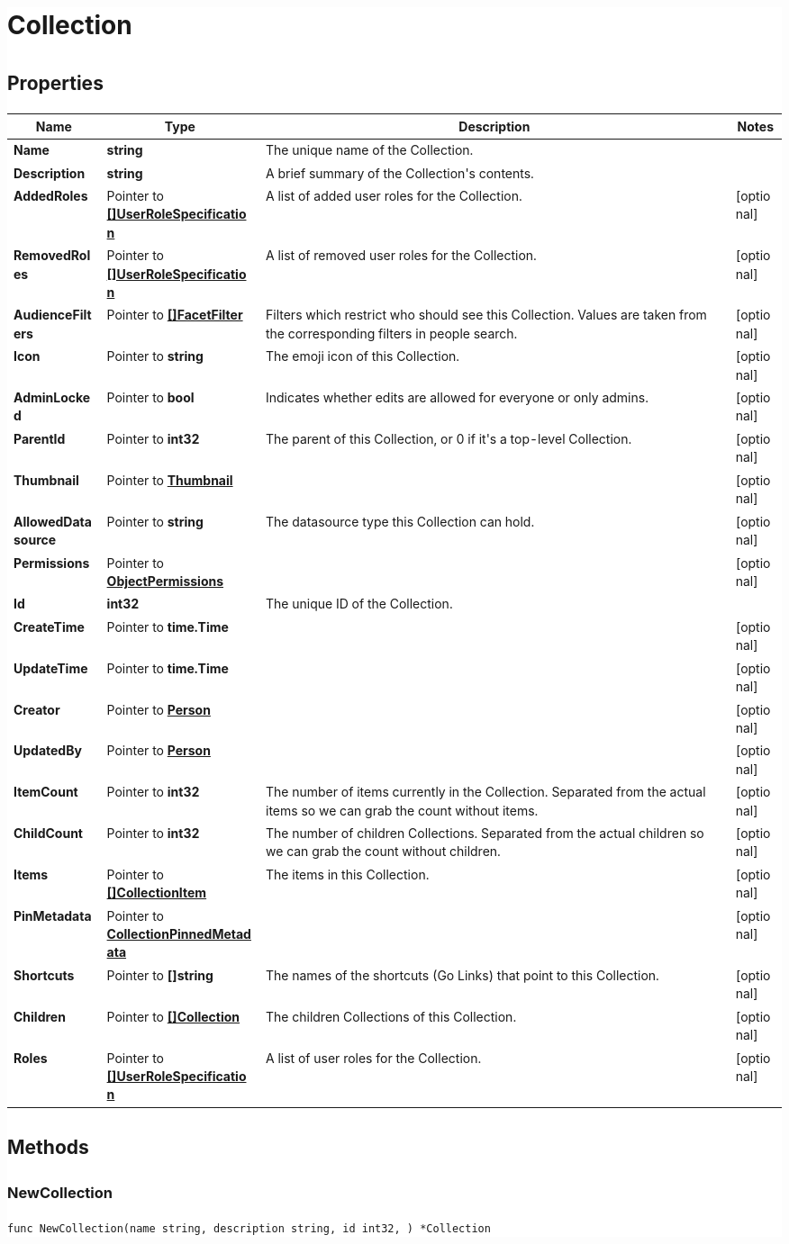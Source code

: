 # Collection

## Properties

Name | Type | Description | Notes
------------ | ------------- | ------------- | -------------
**Name** | **string** | The unique name of the Collection. | 
**Description** | **string** | A brief summary of the Collection&#39;s contents. | 
**AddedRoles** | Pointer to [**[]UserRoleSpecification**](UserRoleSpecification.md) | A list of added user roles for the Collection. | [optional] 
**RemovedRoles** | Pointer to [**[]UserRoleSpecification**](UserRoleSpecification.md) | A list of removed user roles for the Collection. | [optional] 
**AudienceFilters** | Pointer to [**[]FacetFilter**](FacetFilter.md) | Filters which restrict who should see this Collection. Values are taken from the corresponding filters in people search. | [optional] 
**Icon** | Pointer to **string** | The emoji icon of this Collection. | [optional] 
**AdminLocked** | Pointer to **bool** | Indicates whether edits are allowed for everyone or only admins. | [optional] 
**ParentId** | Pointer to **int32** | The parent of this Collection, or 0 if it&#39;s a top-level Collection. | [optional] 
**Thumbnail** | Pointer to [**Thumbnail**](Thumbnail.md) |  | [optional] 
**AllowedDatasource** | Pointer to **string** | The datasource type this Collection can hold. | [optional] 
**Permissions** | Pointer to [**ObjectPermissions**](ObjectPermissions.md) |  | [optional] 
**Id** | **int32** | The unique ID of the Collection. | 
**CreateTime** | Pointer to **time.Time** |  | [optional] 
**UpdateTime** | Pointer to **time.Time** |  | [optional] 
**Creator** | Pointer to [**Person**](Person.md) |  | [optional] 
**UpdatedBy** | Pointer to [**Person**](Person.md) |  | [optional] 
**ItemCount** | Pointer to **int32** | The number of items currently in the Collection. Separated from the actual items so we can grab the count without items. | [optional] 
**ChildCount** | Pointer to **int32** | The number of children Collections. Separated from the actual children so we can grab the count without children. | [optional] 
**Items** | Pointer to [**[]CollectionItem**](CollectionItem.md) | The items in this Collection. | [optional] 
**PinMetadata** | Pointer to [**CollectionPinnedMetadata**](CollectionPinnedMetadata.md) |  | [optional] 
**Shortcuts** | Pointer to **[]string** | The names of the shortcuts (Go Links) that point to this Collection. | [optional] 
**Children** | Pointer to [**[]Collection**](Collection.md) | The children Collections of this Collection. | [optional] 
**Roles** | Pointer to [**[]UserRoleSpecification**](UserRoleSpecification.md) | A list of user roles for the Collection. | [optional] 

## Methods

### NewCollection

`func NewCollection(name string, description string, id int32, ) *Collection`
